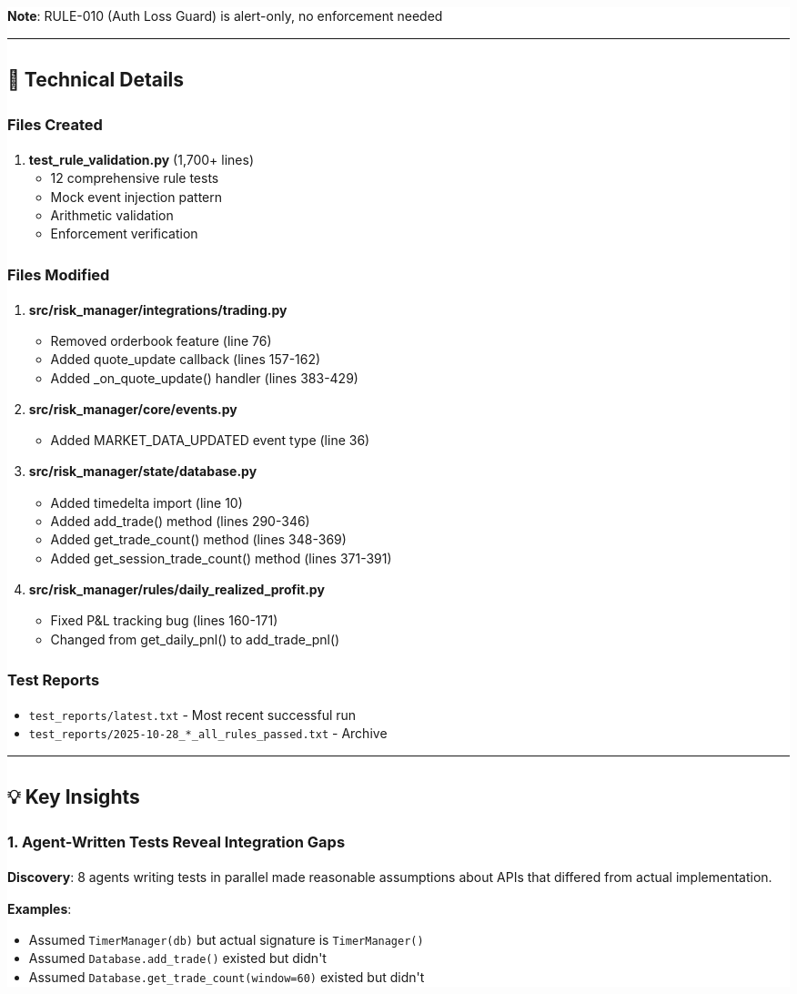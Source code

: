**Note**: RULE-010 (Auth Loss Guard) is alert-only, no enforcement needed

---

## 🔧 Technical Details

### Files Created

1. **test_rule_validation.py** (1,700+ lines)
   - 12 comprehensive rule tests
   - Mock event injection pattern
   - Arithmetic validation
   - Enforcement verification

### Files Modified

1. **src/risk_manager/integrations/trading.py**
   - Removed orderbook feature (line 76)
   - Added quote_update callback (lines 157-162)
   - Added _on_quote_update() handler (lines 383-429)

2. **src/risk_manager/core/events.py**
   - Added MARKET_DATA_UPDATED event type (line 36)

3. **src/risk_manager/state/database.py**
   - Added timedelta import (line 10)
   - Added add_trade() method (lines 290-346)
   - Added get_trade_count() method (lines 348-369)
   - Added get_session_trade_count() method (lines 371-391)

4. **src/risk_manager/rules/daily_realized_profit.py**
   - Fixed P&L tracking bug (lines 160-171)
   - Changed from get_daily_pnl() to add_trade_pnl()

### Test Reports

- `test_reports/latest.txt` - Most recent successful run
- `test_reports/2025-10-28_*_all_rules_passed.txt` - Archive

---

## 💡 Key Insights

### 1. Agent-Written Tests Reveal Integration Gaps

**Discovery**: 8 agents writing tests in parallel made reasonable assumptions about APIs that differed from actual implementation.

**Examples**:
- Assumed `TimerManager(db)` but actual signature is `TimerManager()`
- Assumed `Database.add_trade()` existed but didn't
- Assumed `Database.get_trade_count(window=60)` existed but didn't
